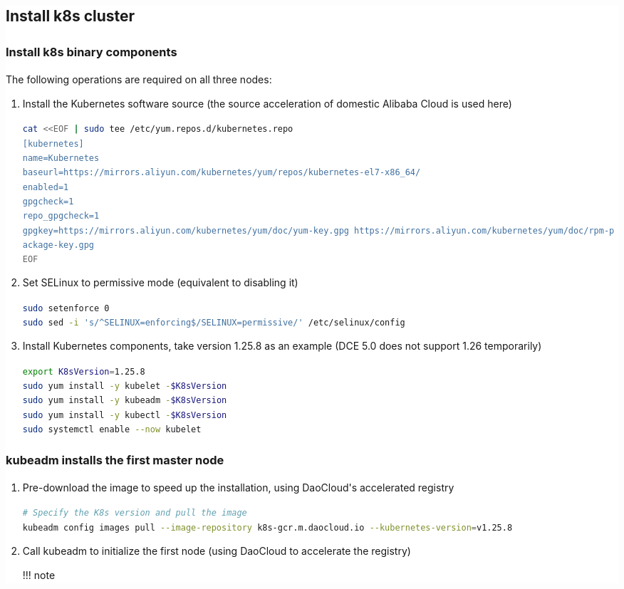 ## Install k8s cluster

### Install k8s binary components

The following operations are required on all three nodes:

1. Install the Kubernetes software source (the source acceleration of domestic Alibaba Cloud is used here)

     ```bash
     cat <<EOF | sudo tee /etc/yum.repos.d/kubernetes.repo
     [kubernetes]
     name=Kubernetes
     baseurl=https://mirrors.aliyun.com/kubernetes/yum/repos/kubernetes-el7-x86_64/
     enabled=1
     gpgcheck=1
     repo_gpgcheck=1
     gpgkey=https://mirrors.aliyun.com/kubernetes/yum/doc/yum-key.gpg https://mirrors.aliyun.com/kubernetes/yum/doc/rpm-package-key.gpg
     EOF
     ```

1. Set SELinux to permissive mode (equivalent to disabling it)

     ```bash
     sudo setenforce 0
     sudo sed -i 's/^SELINUX=enforcing$/SELINUX=permissive/' /etc/selinux/config
     ```
  
1. Install Kubernetes components, take version 1.25.8 as an example (DCE 5.0 does not support 1.26 temporarily)

     ```bash
     export K8sVersion=1.25.8
     sudo yum install -y kubelet -$K8sVersion
     sudo yum install -y kubeadm -$K8sVersion
     sudo yum install -y kubectl -$K8sVersion
     sudo systemctl enable --now kubelet
     ```

### kubeadm installs the first master node

1. Pre-download the image to speed up the installation, using DaoCloud's accelerated registry

     ```bash
     # Specify the K8s version and pull the image
     kubeadm config images pull --image-repository k8s-gcr.m.daocloud.io --kubernetes-version=v1.25.8
     ```

1. Call kubeadm to initialize the first node (using DaoCloud to accelerate the registry)

     !!! note
